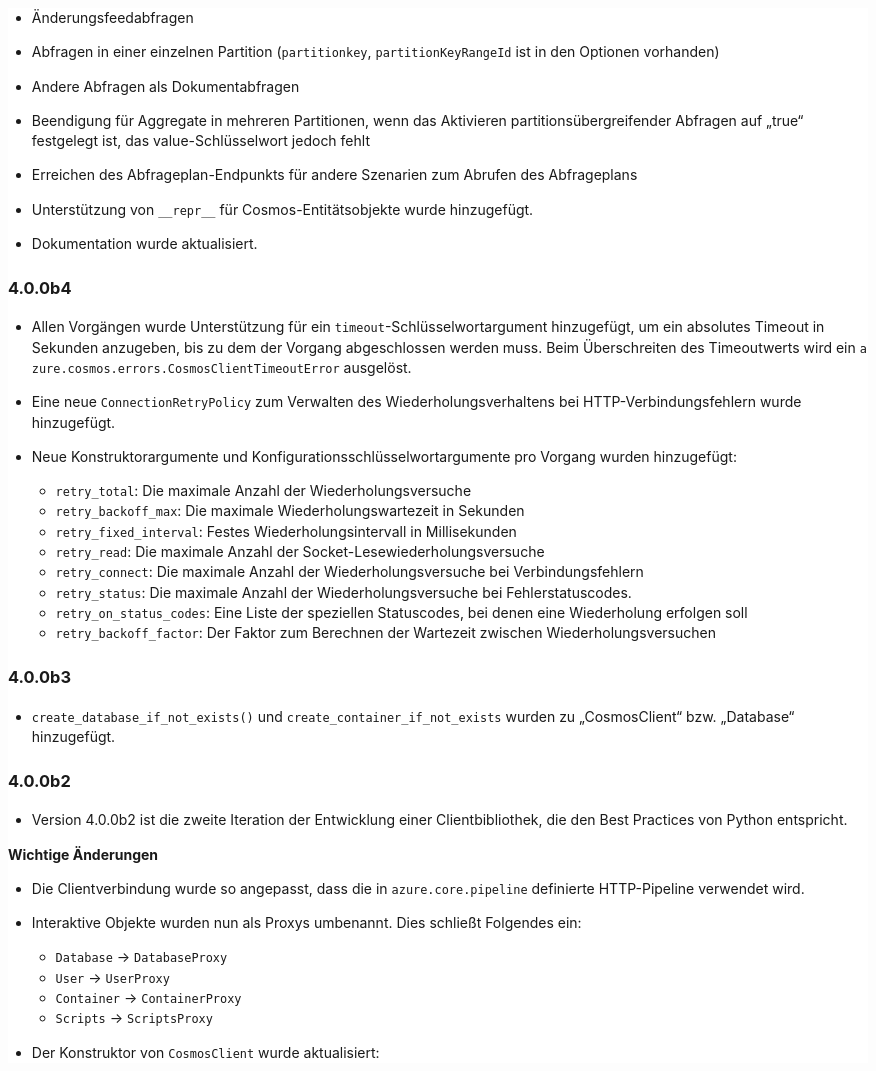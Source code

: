   * Änderungsfeedabfragen
  * Abfragen in einer einzelnen Partition (`partitionkey`, `partitionKeyRangeId` ist in den Optionen vorhanden)
  * Andere Abfragen als Dokumentabfragen

* Beendigung für Aggregate in mehreren Partitionen, wenn das Aktivieren partitionsübergreifender Abfragen auf „true“ festgelegt ist, das value-Schlüsselwort jedoch fehlt
* Erreichen des Abfrageplan-Endpunkts für andere Szenarien zum Abrufen des Abfrageplans
* Unterstützung von `__repr__` für Cosmos-Entitätsobjekte wurde hinzugefügt.
* Dokumentation wurde aktualisiert.

### <a name="400b4"></a>4.0.0b4

* Allen Vorgängen wurde Unterstützung für ein `timeout`-Schlüsselwortargument hinzugefügt, um ein absolutes Timeout in Sekunden anzugeben, bis zu dem der Vorgang abgeschlossen werden muss. Beim Überschreiten des Timeoutwerts wird ein `azure.cosmos.errors.CosmosClientTimeoutError` ausgelöst.

* Eine neue `ConnectionRetryPolicy` zum Verwalten des Wiederholungsverhaltens bei HTTP-Verbindungsfehlern wurde hinzugefügt.

* Neue Konstruktorargumente und Konfigurationsschlüsselwortargumente pro Vorgang wurden hinzugefügt:

  * `retry_total`: Die maximale Anzahl der Wiederholungsversuche
  * `retry_backoff_max`: Die maximale Wiederholungswartezeit in Sekunden
  * `retry_fixed_interval`: Festes Wiederholungsintervall in Millisekunden
  * `retry_read`: Die maximale Anzahl der Socket-Lesewiederholungsversuche
  * `retry_connect`: Die maximale Anzahl der Wiederholungsversuche bei Verbindungsfehlern
  * `retry_status`: Die maximale Anzahl der Wiederholungsversuche bei Fehlerstatuscodes.
  * `retry_on_status_codes`: Eine Liste der speziellen Statuscodes, bei denen eine Wiederholung erfolgen soll
  * `retry_backoff_factor`: Der Faktor zum Berechnen der Wartezeit zwischen Wiederholungsversuchen

### <a name="400b3"></a>4.0.0b3

* `create_database_if_not_exists()` und `create_container_if_not_exists` wurden zu „CosmosClient“ bzw. „Database“ hinzugefügt.

### <a name="400b2"></a>4.0.0b2

* Version 4.0.0b2 ist die zweite Iteration der Entwicklung einer Clientbibliothek, die den Best Practices von Python entspricht.

**Wichtige Änderungen**

* Die Clientverbindung wurde so angepasst, dass die in `azure.core.pipeline` definierte HTTP-Pipeline verwendet wird.

* Interaktive Objekte wurden nun als Proxys umbenannt. Dies schließt Folgendes ein:

  * `Database` -> `DatabaseProxy`
  * `User` -> `UserProxy`
  * `Container` -> `ContainerProxy`
  * `Scripts` -> `ScriptsProxy`

* Der Konstruktor von `CosmosClient` wurde aktualisiert:

